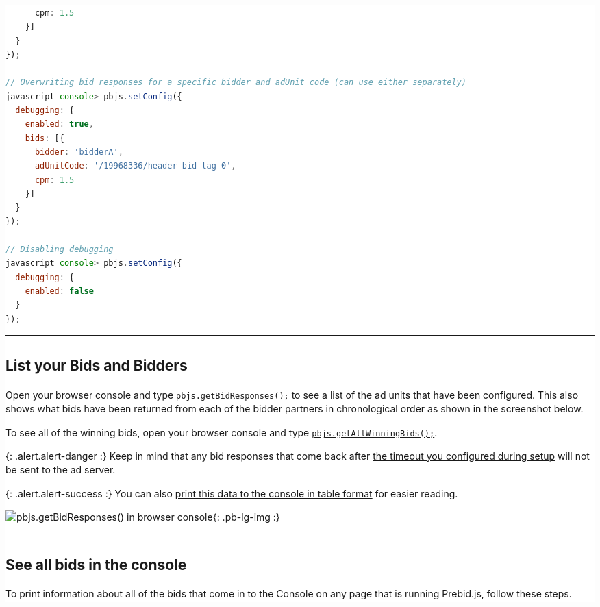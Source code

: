 ```javascript
      cpm: 1.5
    }]
  }
});

// Overwriting bid responses for a specific bidder and adUnit code (can use either separately)
javascript console> pbjs.setConfig({
  debugging: {
    enabled: true,
    bids: [{
      bidder: 'bidderA',
      adUnitCode: '/19968336/header-bid-tag-0',
      cpm: 1.5
    }]
  }
});

// Disabling debugging
javascript console> pbjs.setConfig({
  debugging: {
    enabled: false
  }
});
```
<hr>

## List your Bids and Bidders

Open your browser console and type `pbjs.getBidResponses();` to see a list of the ad units that have been configured.  This also shows what bids have been returned from each of the bidder partners in chronological order as shown in the screenshot below.

To see all of the winning bids, open your browser console and type [`pbjs.getAllWinningBids();`]({{site.baseurl}}/dev-docs/publisher-api-reference.html#module_pbjs.getAllWinningBids).

{: .alert.alert-danger :}
Keep in mind that any bid responses that come back after [the timeout you configured during setup]({{site.github.url}}/dev-docs/getting-started.html#set-the-ad-server-timeout) will not be sent to the ad server.

{: .alert.alert-success :}
You can also [print this data to the console in table format]({{site.baseurl}}/dev-docs/troubleshooting-tips.html#see-all-bids-in-the-console) for easier reading.

![pbjs.getBidResponses() in browser console]({{site.github.url}}/assets/images/overview/prebid-troubleshooting-guide/bids.png "pbjs.getBidResponses()"){: .pb-lg-img :}

<hr>

## See all bids in the console

To print information about all of the bids that come in to the Console on any page that is running Prebid.js, follow these steps.
